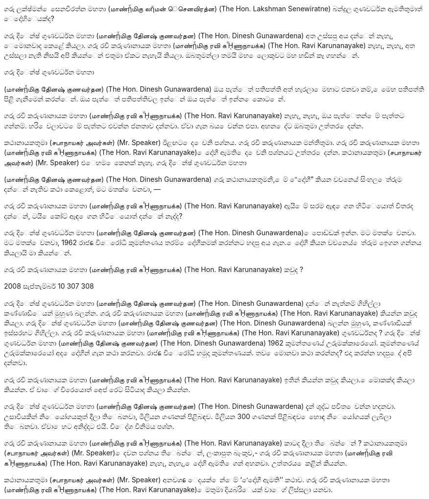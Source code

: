 ගරු ලක්ෂ්මන් ෙසෙනවිරත්න මහතා (மாண்ᾗமிகு லῆமன் ெசெனவிரத்ன) (The Hon. Lakshman Senewiratne) බන්දුල ගුණවර්ධන ඇමතිතුමාත් ෙදෝහිෙයක්ද?

ගරු දිෙන්ෂ් ගුණවර්ධන මහතා (மாண்ᾗமிகு திேனஷ் குணவர்தன) (The Hon. Dinesh Gunawardena) අත උස්සපු අය දන්ෙන් නැහැ, ෙමොනවාද කෙළේ කියලා. ගරු රවි කරුණානායක මහතා (மாண்ᾗமிகு ரவி கᾞணாநாயக்க) (The Hon. Ravi Karunanayake) නැහැ, නැහැ, අත උස්සලා නැති නිසයි අපි කියන්ෙන් එතුමා ඒකට නැහැයි කියලා. ඔබතුමන්ලා තමයි මහ ෙලොකුවට මහ හඩින් කෑ ගහන්ෙන්.

ගරු දිෙන්ෂ් ගුණවර්ධන මහතා

(மாண்ᾗமிகு திேனஷ் குணவர்தன) (The Hon. Dinesh Gunawardena) ඔය පැත්ෙත් පතිපත්ති අත් හැරලා ෙමහාට එනවා නම්, ෙමෙහ පතිපත්ති පිළි ගැනීමෙන් කරන්ෙන්. ඔය පැත්ෙත් පතිපත්තිවල ඉන්ෙන් ඔය පැත්ෙත් ඉන්න ෙකොට ෙන්.

ගරු රවි කරුණානායක මහතා (மாண்ᾗமிகு ரவி கᾞணாநாயக்க) (The Hon. Ravi Karunanayake) නැහැ, නැහැ, ඔය පැත්ෙතන් ෙම් පැත්තට ගන්නම්. හරි ෙවලාවට ෙම් පැත්තට එවන්න ජනතාව දන්නවා. ඒවා ගැන බය ෙවන්න එපා. අහන ෙද්ට ඔබතුමා උත්තර ෙදන්න.

කථානායකතුමා (சபாநாயகர் அவர்கள்) (Mr. Speaker) ඊළඟට ෙද ෙවනි පශ්නය. ගරු රවි කරුණානායක මන්තීතුමා. ගරු රවි කරුණානායක මහතා (மாண்ᾗமிகு ரவி கᾞணாநாயக்க) (The Hon. Ravi Karunanayake) ෙදෝහී ඇමති ෙද ෙවනි පශ්නයට උත්තර ෙදන්න. කථානායකතුමා (சபாநாயகர் அவர்கள்) (Mr. Speaker) එෙහම ෙකෙනක් නැහැ. ගරු දිෙන්ෂ් ගුණවර්ධන මහතා

(மாண்ᾗமிகு திேனஷ் குணவர்தன) (The Hon. Dinesh Gunawardena) ගරු කථානායකතුමනි, ෙම් “ෙදෝහී” කියන වචනෙය් සිංහල ෙත්රුම දන්ෙන් නැතිව කථා කෙළොත්, මට මතක් ෙවනවා, —

ගරු රවි කරුණානායක මහතා (மாண்ᾗமிகு ரவி கᾞணாநாயக்க) (The Hon. Ravi Karunanayake) ඇයි ෙම් සරම ඇඳ ෙගන හිටිෙයොත් විතරද දන්ෙන්, ටයි ෙකෝට් ඇඳ ෙගන හිටිෙයොත් දන්ෙන් නැද්ද?

ගරු දිෙන්ෂ් ගුණවර්ධන මහතා (மாண்ᾗமிகு திேனஷ் குணவர்தன) (The Hon. Dinesh Gunawardena) ෙපොඩ්ඩක් ඉන්න. මට මතක් ෙවනවා. මට මතක් ෙවනවා, 1962 රාජɕ විෙරෝධී කුමන්තණය තරම් ෙදෝහීකමක් කරන්නට හදපු අය ගැන. ෙදෝහී කියන වචනෙය් ෙත්රුම ඉෙගන ගන්නය කියලායි මා කියන්ෙන්.

ගරු රවි කරුණානායක මහතා (மாண்ᾗமிகு ரவி கᾞணாநாயக்க) (The Hon. Ravi Karunanayake) කවුද ?

2008 සැප්තැම්බර් 10 307 308

ගරු දිෙන්ෂ් ගුණවර්ධන මහතා (மாண்ᾗமிகு திேனஷ் குணவர்தன) (The Hon. Dinesh Gunawardena) දන්ෙන් නැත්නම් ගිහිල්ලා කණ්ණාඩිෙයන් මුහුණ බලන්න. ගරු රවි කරුණානායක මහතා (மாண்ᾗமிகு ரவி கᾞணாநாயக்க) (The Hon. Ravi Karunanayake) කියන්න කවුද කියලා. ගරු දිෙන්ෂ් ගුණවර්ධන මහතා (மாண்ᾗமிகு திேனஷ் குணவர்தன) (The Hon. Dinesh Gunawardena) බලන්න මුහුණ, කණ්ණාඩියක් ඉස්සරහට ගිහිල්ලා. ගරු රවි කරුණානායක මහතා (மாண்ᾗமிகு ரவி கᾞணாநாயக்க) (The Hon. Ravi Karunanayake) ගුණවර්ධනද ? ගරු දිෙන්ෂ් ගුණවර්ධන මහතා (மாண்ᾗமிகு திேனஷ் குணவர்தன) (The Hon. Dinesh Gunawardena) 1962 කුමන්තණෙය් උරුමක්කාරෙයෝ. කුමන්තණෙය් උරුමක්කාරෙයෝ අද ෙදෝහීන් ගැන කථා කරනවා. රාජɕ වීෙරෝධී හමුදා කුමන්තණයක්. තව ෙමොනවා කථා කරන්නද? එදා කරන්න හදපු ෙද් අපි දන්නවා.

ගරු රවි කරුණානායක මහතා (மாண்ᾗமிகு ரவி கᾞணாநாயக்க) (The Hon. Ravi Karunanayake) ඉතින් කියන්න කවුද කියලා. ෙමොකක්ද කියලා කියන්න. ඒ වාෙග් වීරෙයොත් අෙප් රෙට් සිටියාද කියලා කියන්න.

ගරු දිෙන්ෂ් ගුණවර්ධන මහතා (மாண்ᾗமிகு திேனஷ் குணவர்தன) (The Hon. Dinesh Gunawardena) දැන් ශුද්ධ පවිත ෙවන්න හදනවා. උසාවියකින් නිෙයෝගයකුත් දීලා තිෙබනවා, මිලියන ගණනක් පිළිබඳව. මිලියන 300 ගණනක් පිළිබඳව ෙහොඳ නිෙයෝගයක් ලැබිලා තිෙබනවා. ඒවා ෙහට අනිද්දාට එයි. විෙද්ශ විනිමය පශ්න.

ගරු රවි කරුණානායක මහතා (மாண்ᾗமிகு ரவி கᾞணாநாயக்க) (The Hon. Ravi Karunanayake) කාටද දීලා තිෙබන්ෙන් ? කථානායකතුමා (சபாநாயகர் அவர்கள்) (Mr. Speaker) ෙදවන පශ්නය තිෙබන්ෙන්, ලංකාපුත බැංකුව,- ගරු රවි කරුණානායක මහතා (மாண்ᾗமிகு ரவி கᾞணாநாயக்க) (The Hon. Ravi Karunanayake) නැහැ, නැහැ, ෙදෝහී ඇමති ෙගන් අහනවා. උත්තරය ෙකළින් කියන්න.

කථානායකතුමා (சபாநாயகர் அவர்கள்) (Mr. Speaker) අනවශɕ ෙදයක් ෙන් ෙම් ‘‘ෙදෝහී ඇමති’’ කථාව. ගරු රවි කරුණානායක මහතා (மாண்ᾗமிகு ரவி கᾞணாநாயக்க) (The Hon. Ravi Karunanayake) ෙමතුමා දියබරිෙයක් වාෙග් ලිස්සලා යනවා.
